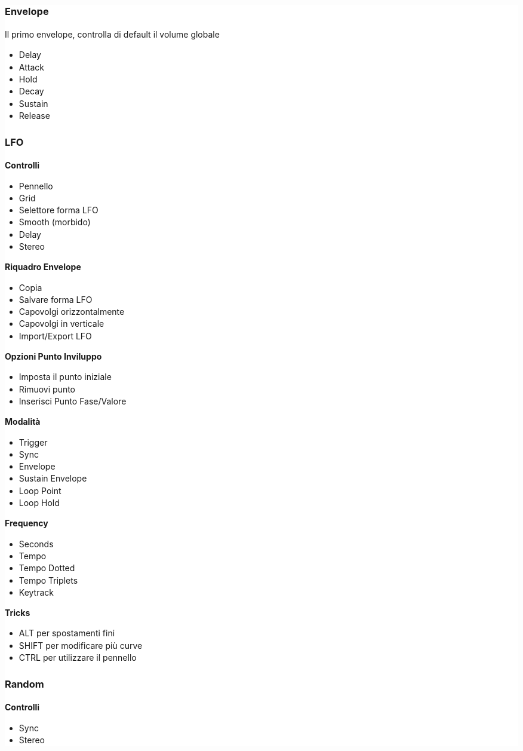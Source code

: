 ### Envelope
Il primo envelope, controlla di default il volume globale

- Delay
- Attack
- Hold
- Decay
- Sustain
- Release

### LFO
**Controlli**
- Pennello
- Grid
- Selettore forma LFO
- Smooth (morbido)
- Delay
- Stereo

**Riquadro Envelope**
- Copia
- Salvare forma LFO
- Capovolgi orizzontalmente
- Capovolgi in verticale
- Import/Export LFO

**Opzioni Punto Inviluppo**
- Imposta il punto iniziale
- Rimuovi punto
- Inserisci Punto Fase/Valore

**Modalità**
- Trigger
- Sync
- Envelope
- Sustain Envelope
- Loop Point 
- Loop Hold

**Frequency**
- Seconds 
- Tempo
- Tempo Dotted
- Tempo Triplets
- Keytrack

**Tricks**
- ALT per spostamenti fini
- SHIFT per modificare più curve
- CTRL per utilizzare il pennello

### Random
**Controlli**
- Sync
- Stereo
